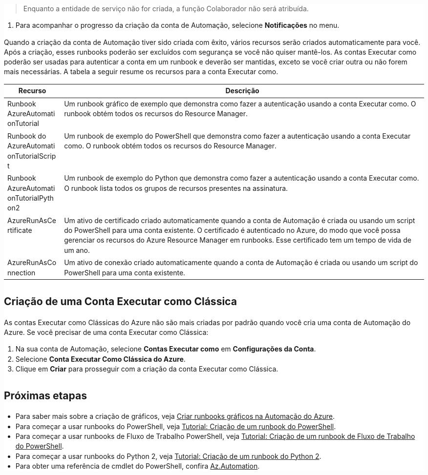    > Enquanto a entidade de serviço não for criada, a função Colaborador não será atribuída.
   >

1. Para acompanhar o progresso da criação da conta de Automação, selecione **Notificações** no menu.

Quando a criação da conta de Automação tiver sido criada com êxito, vários recursos serão criados automaticamente para você. Após a criação, esses runbooks poderão ser excluídos com segurança se você não quiser mantê-los. As contas Executar como poderão ser usadas para autenticar a conta em um runbook e deverão ser mantidas, exceto se você criar outra ou não forem mais necessárias. A tabela a seguir resume os recursos para a conta Executar como.

| Recurso | Descrição |
| --- | --- |
| Runbook AzureAutomationTutorial |Um runbook gráfico de exemplo que demonstra como fazer a autenticação usando a conta Executar como. O runbook obtém todos os recursos do Resource Manager. |
| Runbook do AzureAutomationTutorialScript |Um runbook de exemplo do PowerShell que demonstra como fazer a autenticação usando a conta Executar como. O runbook obtém todos os recursos do Resource Manager. |
| Runbook AzureAutomationTutorialPython2 |Um runbook de exemplo do Python que demonstra como fazer a autenticação usando a conta Executar como. O runbook lista todos os grupos de recursos presentes na assinatura. |
| AzureRunAsCertificate |Um ativo de certificado criado automaticamente quando a conta de Automação é criada ou usando um script do PowerShell para uma conta existente. O certificado é autenticado no Azure, do modo que você possa gerenciar os recursos do Azure Resource Manager em runbooks. Esse certificado tem um tempo de vida de um ano. |
| AzureRunAsConnection |Um ativo de conexão criado automaticamente quando a conta de Automação é criada ou usando um script do PowerShell para uma conta existente. |

## <a name="create-a-classic-run-as-account"></a>Criação de uma Conta Executar como Clássica

As contas Executar como Clássicas do Azure não são mais criadas por padrão quando você cria uma conta de Automação do Azure. Se você precisar de uma conta Executar como Clássica:

1. Na sua conta de Automação, selecione **Contas Executar como** em **Configurações da Conta**.
2. Selecione **Conta Executar Como Clássica do Azure**.
3. Clique em **Criar** para prosseguir com a criação da conta Executar como Clássica.

## <a name="next-steps"></a>Próximas etapas

* Para saber mais sobre a criação de gráficos, veja [Criar runbooks gráficos na Automação do Azure](automation-graphical-authoring-intro.md).
* Para começar a usar runbooks do PowerShell, veja [Tutorial: Criação de um runbook do PowerShell](learn/automation-tutorial-runbook-textual-powershell.md).
* Para começar a usar runbooks de Fluxo de Trabalho PowerShell, veja [Tutorial: Criação de um runbook de Fluxo de Trabalho do PowerShell](learn/automation-tutorial-runbook-textual.md).
* Para começar a usar runbooks do Python 2, veja [Tutorial: Criação de um runbook do Python 2](learn/automation-tutorial-runbook-textual-python2.md).
* Para obter uma referência de cmdlet do PowerShell, confira [Az.Automation](/powershell/module/az.automation/?view=azps-3.7.0&preserve-view=true#automation).
